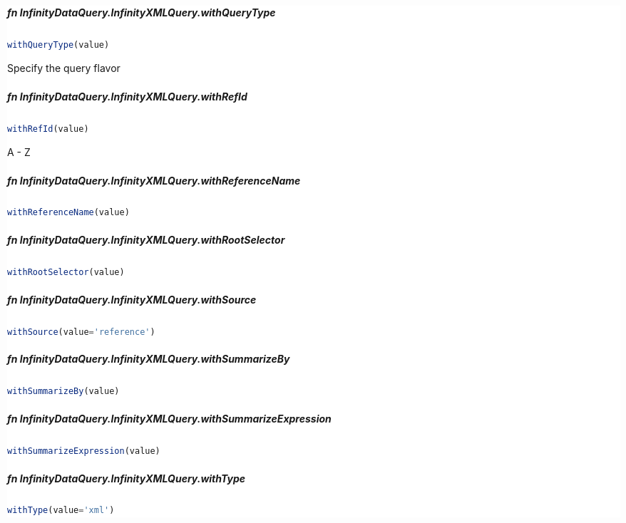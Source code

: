 
##### fn InfinityDataQuery.InfinityXMLQuery.withQueryType

```ts
withQueryType(value)
```

Specify the query flavor

##### fn InfinityDataQuery.InfinityXMLQuery.withRefId

```ts
withRefId(value)
```

A - Z

##### fn InfinityDataQuery.InfinityXMLQuery.withReferenceName

```ts
withReferenceName(value)
```



##### fn InfinityDataQuery.InfinityXMLQuery.withRootSelector

```ts
withRootSelector(value)
```



##### fn InfinityDataQuery.InfinityXMLQuery.withSource

```ts
withSource(value='reference')
```



##### fn InfinityDataQuery.InfinityXMLQuery.withSummarizeBy

```ts
withSummarizeBy(value)
```



##### fn InfinityDataQuery.InfinityXMLQuery.withSummarizeExpression

```ts
withSummarizeExpression(value)
```



##### fn InfinityDataQuery.InfinityXMLQuery.withType

```ts
withType(value='xml')
```
